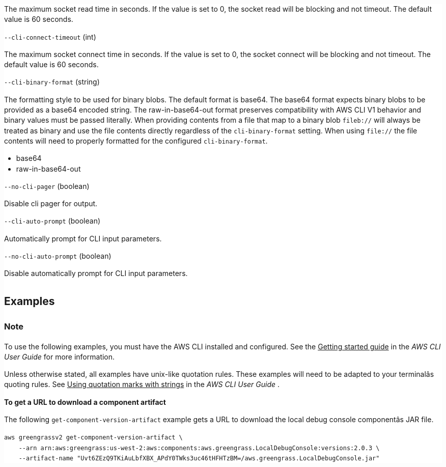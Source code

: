 The maximum socket read time in seconds. If the value is set to 0, the socket read will be blocking and not timeout. The default value is 60 seconds.

`--cli-connect-timeout` (int)

The maximum socket connect time in seconds. If the value is set to 0, the socket connect will be blocking and not timeout. The default value is 60 seconds.

`--cli-binary-format` (string)

The formatting style to be used for binary blobs. The default format is base64. The base64 format expects binary blobs to be provided as a base64 encoded string. The raw-in-base64-out format preserves compatibility with AWS CLI V1 behavior and binary values must be passed literally. When providing contents from a file that map to a binary blob `fileb://` will always be treated as binary and use the file contents directly regardless of the `cli-binary-format` setting. When using `file://` the file contents will need to properly formatted for the configured `cli-binary-format`.

- base64
- raw-in-base64-out

`--no-cli-pager` (boolean)

Disable cli pager for output.

`--cli-auto-prompt` (boolean)

Automatically prompt for CLI input parameters.

`--no-cli-auto-prompt` (boolean)

Disable automatically prompt for CLI input parameters.

## Examples

### Note

To use the following examples, you must have the AWS CLI installed and configured. See the [Getting started guide](https://docs.aws.amazon.com/cli/latest/userguide/cli-chap-getting-started.html) in the *AWS CLI User Guide* for more information.

Unless otherwise stated, all examples have unix-like quotation rules. These examples will need to be adapted to your terminalâs quoting rules. See [Using quotation marks with strings](https://docs.aws.amazon.com/cli/latest/userguide/cli-usage-parameters-quoting-strings.html) in the *AWS CLI User Guide* .

**To get a URL to download a component artifact**

The following `get-component-version-artifact` example gets a URL to download the local debug console componentâs JAR file.

```
aws greengrassv2 get-component-version-artifact \
    --arn arn:aws:greengrass:us-west-2:aws:components:aws.greengrass.LocalDebugConsole:versions:2.0.3 \
    --artifact-name "Uvt6ZEzQ9TKiAuLbfXBX_APdY0TWks3uc46tHFHTzBM=/aws.greengrass.LocalDebugConsole.jar"
```
